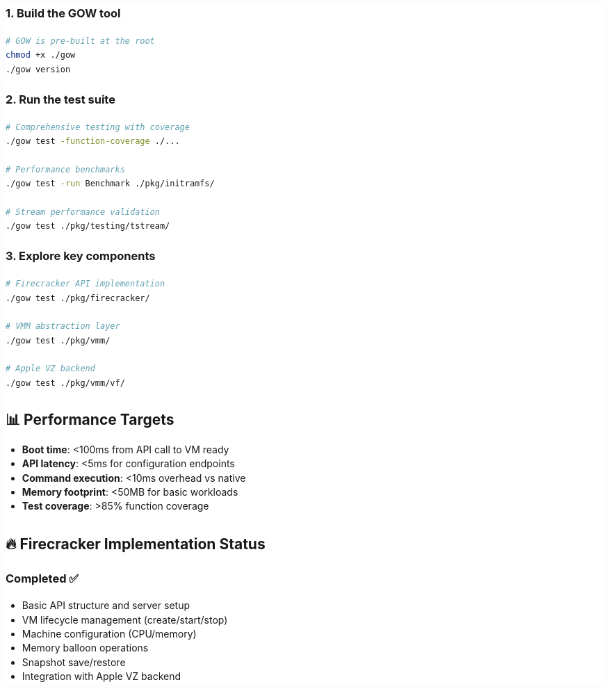 ### 1. Build the GOW tool

```bash
# GOW is pre-built at the root
chmod +x ./gow
./gow version
```

### 2. Run the test suite

```bash
# Comprehensive testing with coverage
./gow test -function-coverage ./...

# Performance benchmarks
./gow test -run Benchmark ./pkg/initramfs/

# Stream performance validation
./gow test ./pkg/testing/tstream/
```

### 3. Explore key components

```bash
# Firecracker API implementation
./gow test ./pkg/firecracker/

# VMM abstraction layer
./gow test ./pkg/vmm/

# Apple VZ backend
./gow test ./pkg/vmm/vf/
```

## 📊 Performance Targets

-   **Boot time**: <100ms from API call to VM ready
-   **API latency**: <5ms for configuration endpoints
-   **Command execution**: <10ms overhead vs native
-   **Memory footprint**: <50MB for basic workloads
-   **Test coverage**: >85% function coverage

## 🔥 Firecracker Implementation Status

### Completed ✅

-   Basic API structure and server setup
-   VM lifecycle management (create/start/stop)
-   Machine configuration (CPU/memory)
-   Memory balloon operations
-   Snapshot save/restore
-   Integration with Apple VZ backend
